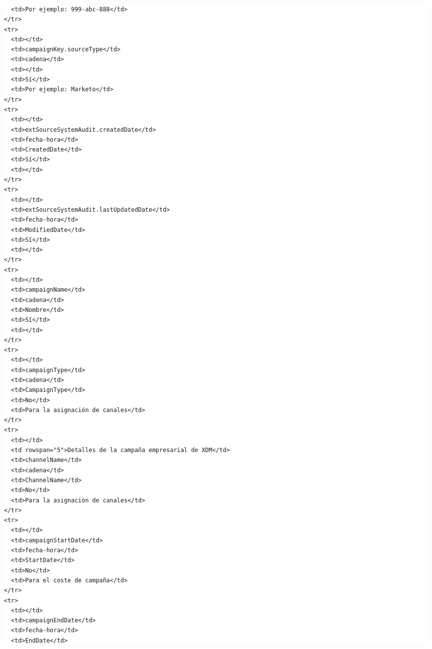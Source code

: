       <td>Por ejemplo: 999-abc-888</td>
    </tr>
    <tr>
      <td></td>
      <td>campaignKey.sourceType</td>
      <td>cadena</td>
      <td></td>
      <td>Sí</td>
      <td>Por ejemplo: Marketo</td>
    </tr>
    <tr>
      <td></td>
      <td>extSourceSystemAudit.createdDate</td>
      <td>fecha-hora</td>
      <td>CreatedDate</td>
      <td>Sí</td>
      <td></td>
    </tr>
    <tr>
      <td></td>
      <td>extSourceSystemAudit.lastUpdatedDate</td>
      <td>fecha-hora</td>
      <td>ModifiedDate</td>
      <td>Sí</td>
      <td></td>
    </tr>
    <tr>
      <td></td>
      <td>campaignName</td>
      <td>cadena</td>
      <td>Nombre</td>
      <td>Sí</td>
      <td></td>
    </tr>
    <tr>
      <td></td>
      <td>campaignType</td>
      <td>cadena</td>
      <td>CampaignType</td>
      <td>No</td>
      <td>Para la asignación de canales</td>
    </tr>
    <tr>
      <td></td>
      <td rowspan="5">Detalles de la campaña empresarial de XDM</td>
      <td>channelName</td>
      <td>cadena</td>
      <td>ChannelName</td>
      <td>No</td>
      <td>Para la asignación de canales</td>
    </tr>
    <tr>
      <td></td>
      <td>campaignStartDate</td>
      <td>fecha-hora</td>
      <td>StartDate</td>
      <td>No</td>
      <td>Para el coste de campaña</td>
    </tr>
    <tr>
      <td></td>
      <td>campaignEndDate</td>
      <td>fecha-hora</td>
      <td>EndDate</td>